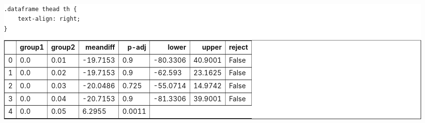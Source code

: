     .dataframe thead th {
        text-align: right;
    }
</style>
<table border="1" class="dataframe">
  <thead>
    <tr style="text-align: right;">
      <th></th>
      <th>group1</th>
      <th>group2</th>
      <th>meandiff</th>
      <th>p-adj</th>
      <th>lower</th>
      <th>upper</th>
      <th>reject</th>
    </tr>
  </thead>
  <tbody>
    <tr>
      <td>0</td>
      <td>0.0</td>
      <td>0.01</td>
      <td>-19.7153</td>
      <td>0.9</td>
      <td>-80.3306</td>
      <td>40.9001</td>
      <td>False</td>
    </tr>
    <tr>
      <td>1</td>
      <td>0.0</td>
      <td>0.02</td>
      <td>-19.7153</td>
      <td>0.9</td>
      <td>-62.593</td>
      <td>23.1625</td>
      <td>False</td>
    </tr>
    <tr>
      <td>2</td>
      <td>0.0</td>
      <td>0.03</td>
      <td>-20.0486</td>
      <td>0.725</td>
      <td>-55.0714</td>
      <td>14.9742</td>
      <td>False</td>
    </tr>
    <tr>
      <td>3</td>
      <td>0.0</td>
      <td>0.04</td>
      <td>-20.7153</td>
      <td>0.9</td>
      <td>-81.3306</td>
      <td>39.9001</td>
      <td>False</td>
    </tr>
    <tr>
      <td>4</td>
      <td>0.0</td>
      <td>0.05</td>
      <td>6.2955</td>
      <td>0.0011</td>